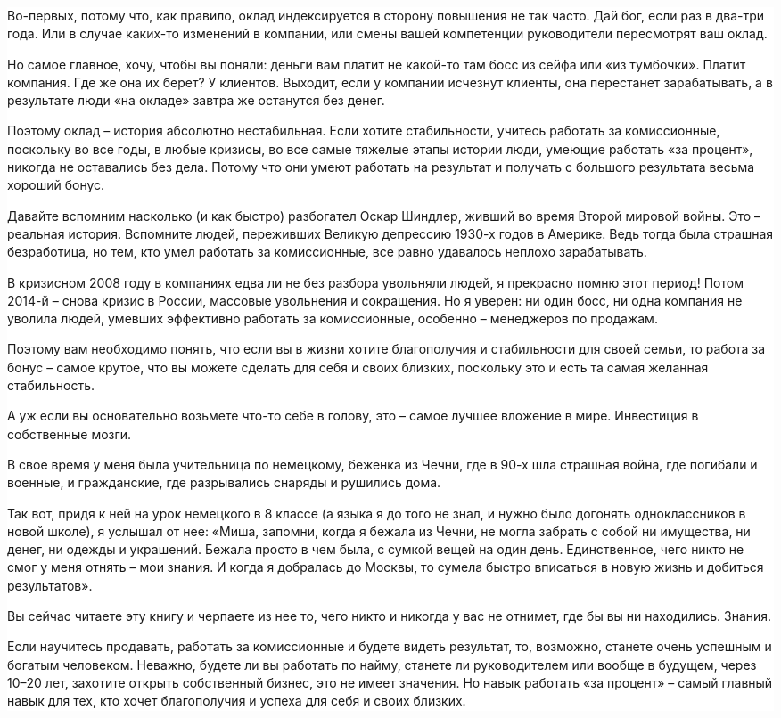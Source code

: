Во-первых, потому что, как правило, оклад индексируется в сторону
повышения не так часто. Дай бог, если раз в два-три года. Или в случае
каких-то изменений в компании, или смены вашей компетенции руководители
пересмотрят ваш оклад.

Но самое главное, хочу, чтобы вы поняли: деньги вам платит не какой-то
там босс из сейфа или «из тумбочки». Платит компания. Где же она их
берет? У клиентов. Выходит, если у компании исчезнут клиенты, она
перестанет зарабатывать, а в результате люди «на окладе» завтра же
останутся без денег.

Поэтому оклад – история абсолютно нестабильная. Если хотите
стабильности, учитесь работать за комиссионные, поскольку во все годы, в
любые кризисы, во все самые тяжелые этапы истории люди, умеющие работать
«за процент», никогда не оставались без дела. Потому что они умеют
работать на результат и получать с большого результата весьма хороший
бонус.

Давайте вспомним насколько (и как быстро) разбогател Оскар Шиндлер,
живший во время Второй мировой войны. Это – реальная история. Вспомните
людей, переживших Великую депрессию 1930-х годов в Америке. Ведь тогда
была страшная безработица, но тем, кто умел работать за комиссионные,
все равно удавалось неплохо зарабатывать.

В кризисном 2008 году в компаниях едва ли не без разбора увольняли
людей, я прекрасно помню этот период! Потом 2014-й – снова кризис в
России, массовые увольнения и сокращения. Но я уверен: ни один босс, ни
одна компания не уволила людей, умевших эффективно работать за
комиссионные, особенно – менеджеров по продажам.

Поэтому вам необходимо понять, что если вы в жизни хотите благополучия и
стабильности для своей семьи, то работа за бонус – самое крутое, что вы
можете сделать для себя и своих близких, поскольку это и есть та самая
желанная стабильность.

А уж если вы основательно возьмете что-то себе в голову, это – самое
лучшее вложение в мире. Инвестиция в собственные мозги.

В свое время у меня была учительница по немецкому, беженка из Чечни, где
в 90-х шла страшная война, где погибали и военные, и гражданские, где
разрывались снаряды и рушились дома.

Так вот, придя к ней на урок немецкого в 8 классе (а языка я до того не
знал, и нужно было догонять одноклассников в новой школе), я услышал от
нее: «Миша, запомни, когда я бежала из Чечни, не могла забрать с собой
ни имущества, ни денег, ни одежды и украшений. Бежала просто в чем была,
с сумкой вещей на один день. Единственное, чего никто не смог у меня
отнять – мои знания. И когда я добралась до Москвы, то сумела быстро
вписаться в новую жизнь и добиться результатов».

Вы сейчас читаете эту книгу и черпаете из нее то, чего никто и никогда у
вас не отнимет, где бы вы ни находились. Знания.

Если научитесь продавать, работать за комиссионные и будете видеть
результат, то, возможно, станете очень успешным и богатым человеком.
Неважно, будете ли вы работать по найму, станете ли руководителем или
вообще в будущем, через 10–20 лет, захотите открыть собственный бизнес,
это не имеет значения. Но навык работать «за процент» – самый главный
навык для тех, кто хочет благополучия и успеха для себя и своих близких.
